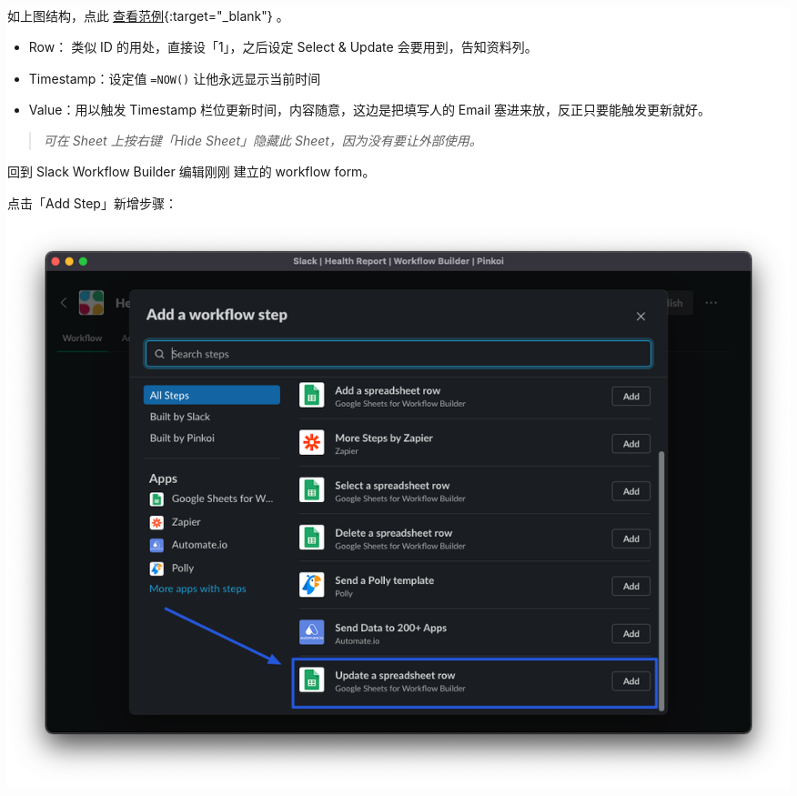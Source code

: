 

如上图结构，点此 [查看范例](https://docs.google.com/spreadsheets/d/1PTk7G7r4P1sGk46sYjomUbfRO9ouPRF0wbmc84ZXA4c/edit?resourcekey#gid=1106265498){:target="_blank"} 。



- Row： 类似 ID 的用处，直接设「1」，之后设定 Select & Update 会要用到，告知资料列。


- Timestamp：设定值 `=NOW()` 让他永远显示当前时间


- Value：用以触发 Timestamp 栏位更新时间，内容随意，这边是把填写人的 Email 塞进来放，反正只要能触发更新就好。



> *可在 Sheet 上按右键「Hide Sheet」隐藏此 Sheet，因为没有要让外部使用。*



回到 Slack Workflow Builder 编辑刚刚 建立的 workflow form。



点击「Add Step」新增步骤：



![](/assets/d61062833c1a/1*5lIcdnMQnmglNxaiY8fNUQ.png)
